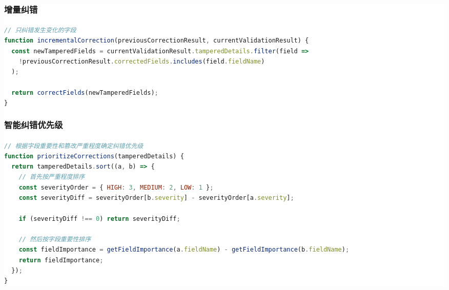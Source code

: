 ### 增量纠错
```javascript
// 只纠错发生变化的字段
function incrementalCorrection(previousCorrectionResult, currentValidationResult) {
  const newTamperedFields = currentValidationResult.tamperedDetails.filter(field => 
    !previousCorrectionResult.correctedFields.includes(field.fieldName)
  );
  
  return correctFields(newTamperedFields);
}
```

### 智能纠错优先级
```javascript
// 根据字段重要性和篡改严重程度确定纠错优先级
function prioritizeCorrections(tamperedDetails) {
  return tamperedDetails.sort((a, b) => {
    // 首先按严重程度排序
    const severityOrder = { HIGH: 3, MEDIUM: 2, LOW: 1 };
    const severityDiff = severityOrder[b.severity] - severityOrder[a.severity];
    
    if (severityDiff !== 0) return severityDiff;
    
    // 然后按字段重要性排序
    const fieldImportance = getFieldImportance(a.fieldName) - getFieldImportance(b.fieldName);
    return fieldImportance;
  });
}
```